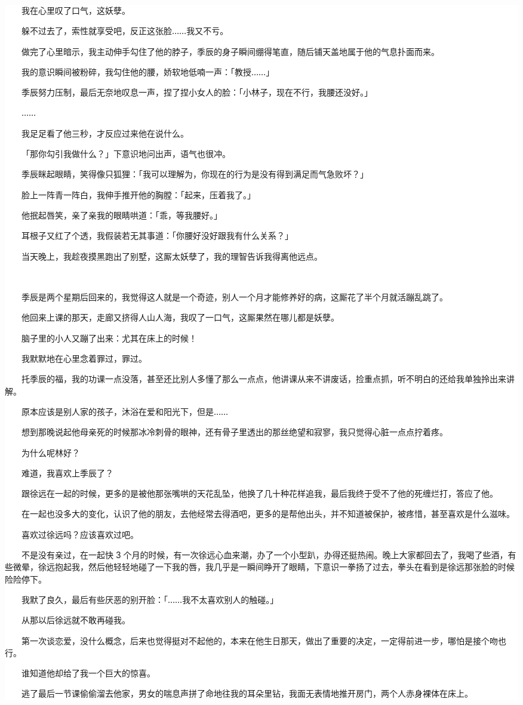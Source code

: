 &emsp;&emsp;我在心里叹了口气，这妖孽。  
  
&emsp;&emsp;躲不过去了，索性就享受吧，反正这张脸……我又不亏。  
  
&emsp;&emsp;做完了心里暗示，我主动伸手勾住了他的脖子，季辰的身子瞬间绷得笔直，随后铺天盖地属于他的气息扑面而来。  
  
&emsp;&emsp;我的意识瞬间被粉碎，我勾住他的腰，娇软地低喃一声：「教授……」  
  
&emsp;&emsp;季辰努力压制，最后无奈地叹息一声，捏了捏小女人的脸：「小林子，现在不行，我腰还没好。」  
  
&emsp;&emsp;……  
  
&emsp;&emsp;我足足看了他三秒，才反应过来他在说什么。  
  
&emsp;&emsp;「那你勾引我做什么？」下意识地问出声，语气也很冲。  
  
&emsp;&emsp;季辰眯起眼睛，笑得像只狐狸：「我可以理解为，你现在的行为是没有得到满足而气急败坏？」  
  
&emsp;&emsp;脸上一阵青一阵白，我伸手推开他的胸膛：「起来，压着我了。」  
  
&emsp;&emsp;他抿起唇笑，亲了亲我的眼睛哄道：「乖，等我腰好。」  
  
&emsp;&emsp;耳根子又红了个透，我假装若无其事道：「你腰好没好跟我有什么关系？」  
  
&emsp;&emsp;当天晚上，我趁夜摸黑跑出了别墅，这厮太妖孽了，我的理智告诉我得离他远点。  
  
&emsp;&emsp;   
  
&emsp;&emsp;季辰是两个星期后回来的，我觉得这人就是一个奇迹，别人一个月才能修养好的病，这厮花了半个月就活蹦乱跳了。  
  
&emsp;&emsp;他回来上课的那天，走廊又挤得人山人海，我叹了一口气，这厮果然在哪儿都是妖孽。  
  
&emsp;&emsp;脑子里的小人又蹦了出来：尤其在床上的时候！  
  
&emsp;&emsp;我默默地在心里念着罪过，罪过。  
  
&emsp;&emsp;托季辰的福，我的功课一点没落，甚至还比别人多懂了那么一点点，他讲课从来不讲废话，捡重点抓，听不明白的还给我单独拎出来讲解。  
  
&emsp;&emsp;原本应该是别人家的孩子，沐浴在爱和阳光下，但是……  
  
&emsp;&emsp;想到那晚说起他母亲死的时候那冰冷刺骨的眼神，还有骨子里透出的那丝绝望和寂寥，我只觉得心脏一点点拧着疼。  
  
&emsp;&emsp;为什么呢林好？  
  
&emsp;&emsp;难道，我喜欢上季辰了？  
  
&emsp;&emsp;跟徐远在一起的时候，更多的是被他那张嘴哄的天花乱坠，他换了几十种花样追我，最后我终于受不了他的死缠烂打，答应了他。  
  
&emsp;&emsp;在一起也没多大的变化，认识了他的朋友，去他经常去得酒吧，更多的是帮他出头，并不知道被保护，被疼惜，甚至喜欢是什么滋味。  
  
&emsp;&emsp;喜欢过徐远吗？应该喜欢过吧。  
  
&emsp;&emsp;不是没有亲过，在一起快 3 个月的时候，有一次徐远心血来潮，办了一个小型趴，办得还挺热闹。晚上大家都回去了，我喝了些酒，有些微晕，徐远抱起我，然后他轻轻地碰了一下我的唇，我几乎是一瞬间睁开了眼睛，下意识一拳扬了过去，拳头在看到是徐远那张脸的时候险险停下。  
  
&emsp;&emsp;我默了良久，最后有些厌恶的别开脸：「……我不太喜欢别人的触碰。」  
  
&emsp;&emsp;从那以后徐远就不敢再碰我。  
  
&emsp;&emsp;第一次谈恋爱，没什么概念，后来也觉得挺对不起他的，本来在他生日那天，做出了重要的决定，一定得前进一步，哪怕是接个吻也行。  
  
&emsp;&emsp;谁知道他却给了我一个巨大的惊喜。  
  
&emsp;&emsp;逃了最后一节课偷偷溜去他家，男女的喘息声拼了命地往我的耳朵里钻，我面无表情地推开房门，两个人赤身裸体在床上。  
  